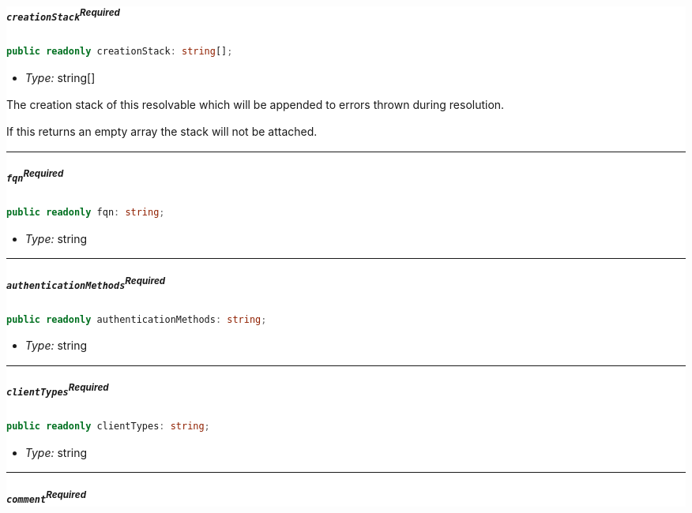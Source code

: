 
##### `creationStack`<sup>Required</sup> <a name="creationStack" id="@cdktf/provider-snowflake.authenticationPolicy.AuthenticationPolicyDescribeOutputOutputReference.property.creationStack"></a>

```typescript
public readonly creationStack: string[];
```

- *Type:* string[]

The creation stack of this resolvable which will be appended to errors thrown during resolution.

If this returns an empty array the stack will not be attached.

---

##### `fqn`<sup>Required</sup> <a name="fqn" id="@cdktf/provider-snowflake.authenticationPolicy.AuthenticationPolicyDescribeOutputOutputReference.property.fqn"></a>

```typescript
public readonly fqn: string;
```

- *Type:* string

---

##### `authenticationMethods`<sup>Required</sup> <a name="authenticationMethods" id="@cdktf/provider-snowflake.authenticationPolicy.AuthenticationPolicyDescribeOutputOutputReference.property.authenticationMethods"></a>

```typescript
public readonly authenticationMethods: string;
```

- *Type:* string

---

##### `clientTypes`<sup>Required</sup> <a name="clientTypes" id="@cdktf/provider-snowflake.authenticationPolicy.AuthenticationPolicyDescribeOutputOutputReference.property.clientTypes"></a>

```typescript
public readonly clientTypes: string;
```

- *Type:* string

---

##### `comment`<sup>Required</sup> <a name="comment" id="@cdktf/provider-snowflake.authenticationPolicy.AuthenticationPolicyDescribeOutputOutputReference.property.comment"></a>
